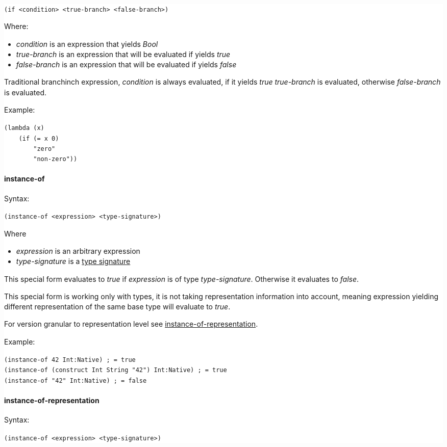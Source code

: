 ~~~
(if <condition> <true-branch> <false-branch>)
~~~
Where:

* _condition_ is an expression that yields _Bool_
* _true-branch_ is an expression that will be evaluated if _<condition>_ yields _true_
* _false-branch_ is an expression that will be evaluated if _<codition>_ yields _false_

Traditional branchinch expression, _condition_ is always evaluated, if it yields _true_ _true-branch_ is evaluated, otherwise _false-branch_ is evaluated.

Example:

~~~
(lambda (x)
	(if (= x 0)
		"zero"
		"non-zero"))
~~~

#### <a name="instanceOf">instance-of</a>
Syntax:

~~~
(instance-of <expression> <type-signature>)
~~~

Where

* _expression_ is an arbitrary expression
* _type-signature_ is a [type signature](#typeSignature)

This special form evaluates to _true_ if _expression_ is of type _type-signature_. Otherwise it evaluates to _false_.

This special form is working only with types, it is not taking representation information into account, meaning expression yielding different representation of the same base type will evaluate to _true_. 

For version granular to representation level see [instance-of-representation](#instanceOfRepresentation).

Example:

~~~
(instance-of 42 Int:Native) ; = true
(instance-of (construct Int String "42") Int:Native) ; = true
(instance-of "42" Int:Native) ; = false
~~~

#### <a name="instanceOfRepresentation">instance-of-representation</a>
Syntax:

~~~
(instance-of <expression> <type-signature>)
~~~
